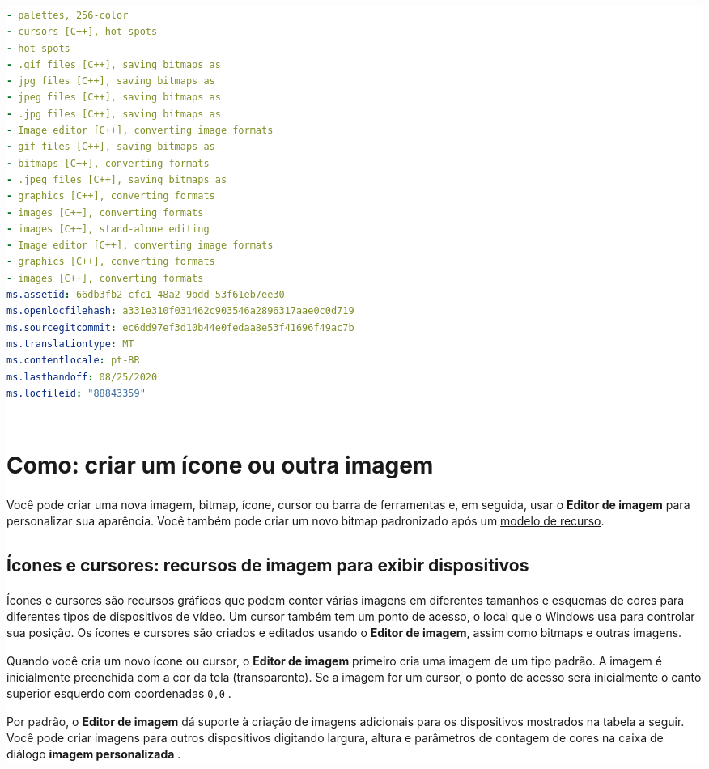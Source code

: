 ```yaml
- palettes, 256-color
- cursors [C++], hot spots
- hot spots
- .gif files [C++], saving bitmaps as
- jpg files [C++], saving bitmaps as
- jpeg files [C++], saving bitmaps as
- .jpg files [C++], saving bitmaps as
- Image editor [C++], converting image formats
- gif files [C++], saving bitmaps as
- bitmaps [C++], converting formats
- .jpeg files [C++], saving bitmaps as
- graphics [C++], converting formats
- images [C++], converting formats
- images [C++], stand-alone editing
- Image editor [C++], converting image formats
- graphics [C++], converting formats
- images [C++], converting formats
ms.assetid: 66db3fb2-cfc1-48a2-9bdd-53f61eb7ee30
ms.openlocfilehash: a331e310f031462c903546a2896317aae0c0d719
ms.sourcegitcommit: ec6dd97ef3d10b44e0fedaa8e53f41696f49ac7b
ms.translationtype: MT
ms.contentlocale: pt-BR
ms.lasthandoff: 08/25/2020
ms.locfileid: "88843359"
---
```

# <a name="how-to-create-an-icon-or-other-image"></a>Como: criar um ícone ou outra imagem

Você pode criar uma nova imagem, bitmap, ícone, cursor ou barra de ferramentas e, em seguida, usar o **Editor de imagem** para personalizar sua aparência. Você também pode criar um novo bitmap padronizado após um [modelo de recurso](../windows/how-to-use-resource-templates.md).

## <a name="icons-and-cursors-image-resources-for-display-devices"></a>Ícones e cursores: recursos de imagem para exibir dispositivos

Ícones e cursores são recursos gráficos que podem conter várias imagens em diferentes tamanhos e esquemas de cores para diferentes tipos de dispositivos de vídeo. Um cursor também tem um ponto de acesso, o local que o Windows usa para controlar sua posição. Os ícones e cursores são criados e editados usando o **Editor de imagem**, assim como bitmaps e outras imagens.

Quando você cria um novo ícone ou cursor, o **Editor de imagem** primeiro cria uma imagem de um tipo padrão. A imagem é inicialmente preenchida com a cor da tela (transparente). Se a imagem for um cursor, o ponto de acesso será inicialmente o canto superior esquerdo com coordenadas `0,0` .

Por padrão, o **Editor de imagem** dá suporte à criação de imagens adicionais para os dispositivos mostrados na tabela a seguir. Você pode criar imagens para outros dispositivos digitando largura, altura e parâmetros de contagem de cores na caixa de diálogo **imagem personalizada** .
